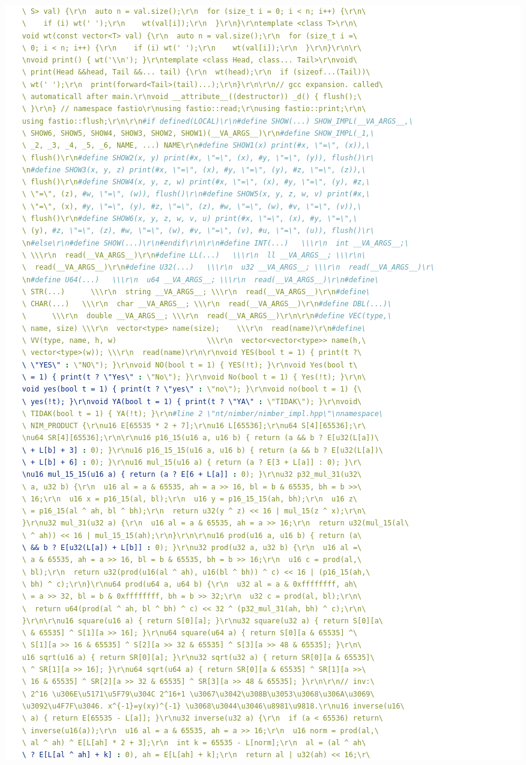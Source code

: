 ```yaml
    \ S> val) {\r\n  auto n = val.size();\r\n  for (size_t i = 0; i < n; i++) {\r\n\
    \    if (i) wt(' ');\r\n    wt(val[i]);\r\n  }\r\n}\r\ntemplate <class T>\r\n\
    void wt(const vector<T> val) {\r\n  auto n = val.size();\r\n  for (size_t i =\
    \ 0; i < n; i++) {\r\n    if (i) wt(' ');\r\n    wt(val[i]);\r\n  }\r\n}\r\n\r\
    \nvoid print() { wt('\\n'); }\r\ntemplate <class Head, class... Tail>\r\nvoid\
    \ print(Head &&head, Tail &&... tail) {\r\n  wt(head);\r\n  if (sizeof...(Tail))\
    \ wt(' ');\r\n  print(forward<Tail>(tail)...);\r\n}\r\n\r\n// gcc expansion. called\
    \ automaticall after main.\r\nvoid __attribute__((destructor)) _d() { flush();\
    \ }\r\n} // namespace fastio\r\nusing fastio::read;\r\nusing fastio::print;\r\n\
    using fastio::flush;\r\n\r\n#if defined(LOCAL)\r\n#define SHOW(...) SHOW_IMPL(__VA_ARGS__,\
    \ SHOW6, SHOW5, SHOW4, SHOW3, SHOW2, SHOW1)(__VA_ARGS__)\r\n#define SHOW_IMPL(_1,\
    \ _2, _3, _4, _5, _6, NAME, ...) NAME\r\n#define SHOW1(x) print(#x, \"=\", (x)),\
    \ flush()\r\n#define SHOW2(x, y) print(#x, \"=\", (x), #y, \"=\", (y)), flush()\r\
    \n#define SHOW3(x, y, z) print(#x, \"=\", (x), #y, \"=\", (y), #z, \"=\", (z)),\
    \ flush()\r\n#define SHOW4(x, y, z, w) print(#x, \"=\", (x), #y, \"=\", (y), #z,\
    \ \"=\", (z), #w, \"=\", (w)), flush()\r\n#define SHOW5(x, y, z, w, v) print(#x,\
    \ \"=\", (x), #y, \"=\", (y), #z, \"=\", (z), #w, \"=\", (w), #v, \"=\", (v)),\
    \ flush()\r\n#define SHOW6(x, y, z, w, v, u) print(#x, \"=\", (x), #y, \"=\",\
    \ (y), #z, \"=\", (z), #w, \"=\", (w), #v, \"=\", (v), #u, \"=\", (u)), flush()\r\
    \n#else\r\n#define SHOW(...)\r\n#endif\r\n\r\n#define INT(...)   \\\r\n  int __VA_ARGS__;\
    \ \\\r\n  read(__VA_ARGS__)\r\n#define LL(...)   \\\r\n  ll __VA_ARGS__; \\\r\n\
    \  read(__VA_ARGS__)\r\n#define U32(...)   \\\r\n  u32 __VA_ARGS__; \\\r\n  read(__VA_ARGS__)\r\
    \n#define U64(...)   \\\r\n  u64 __VA_ARGS__; \\\r\n  read(__VA_ARGS__)\r\n#define\
    \ STR(...)      \\\r\n  string __VA_ARGS__; \\\r\n  read(__VA_ARGS__)\r\n#define\
    \ CHAR(...)   \\\r\n  char __VA_ARGS__; \\\r\n  read(__VA_ARGS__)\r\n#define DBL(...)\
    \      \\\r\n  double __VA_ARGS__; \\\r\n  read(__VA_ARGS__)\r\n\r\n#define VEC(type,\
    \ name, size) \\\r\n  vector<type> name(size);    \\\r\n  read(name)\r\n#define\
    \ VV(type, name, h, w)                     \\\r\n  vector<vector<type>> name(h,\
    \ vector<type>(w)); \\\r\n  read(name)\r\n\r\nvoid YES(bool t = 1) { print(t ?\
    \ \"YES\" : \"NO\"); }\r\nvoid NO(bool t = 1) { YES(!t); }\r\nvoid Yes(bool t\
    \ = 1) { print(t ? \"Yes\" : \"No\"); }\r\nvoid No(bool t = 1) { Yes(!t); }\r\n\
    void yes(bool t = 1) { print(t ? \"yes\" : \"no\"); }\r\nvoid no(bool t = 1) {\
    \ yes(!t); }\r\nvoid YA(bool t = 1) { print(t ? \"YA\" : \"TIDAK\"); }\r\nvoid\
    \ TIDAK(bool t = 1) { YA(!t); }\r\n#line 2 \"nt/nimber/nimber_impl.hpp\"\nnamespace\
    \ NIM_PRODUCT {\r\nu16 E[65535 * 2 + 7];\r\nu16 L[65536];\r\nu64 S[4][65536];\r\
    \nu64 SR[4][65536];\r\n\r\nu16 p16_15(u16 a, u16 b) { return (a && b ? E[u32(L[a])\
    \ + L[b] + 3] : 0); }\r\nu16 p16_15_15(u16 a, u16 b) { return (a && b ? E[u32(L[a])\
    \ + L[b] + 6] : 0); }\r\nu16 mul_15(u16 a) { return (a ? E[3 + L[a]] : 0); }\r\
    \nu16 mul_15_15(u16 a) { return (a ? E[6 + L[a]] : 0); }\r\nu32 p32_mul_31(u32\
    \ a, u32 b) {\r\n  u16 al = a & 65535, ah = a >> 16, bl = b & 65535, bh = b >>\
    \ 16;\r\n  u16 x = p16_15(al, bl);\r\n  u16 y = p16_15_15(ah, bh);\r\n  u16 z\
    \ = p16_15(al ^ ah, bl ^ bh);\r\n  return u32(y ^ z) << 16 | mul_15(z ^ x);\r\n\
    }\r\nu32 mul_31(u32 a) {\r\n  u16 al = a & 65535, ah = a >> 16;\r\n  return u32(mul_15(al\
    \ ^ ah)) << 16 | mul_15_15(ah);\r\n}\r\n\r\nu16 prod(u16 a, u16 b) { return (a\
    \ && b ? E[u32(L[a]) + L[b]] : 0); }\r\nu32 prod(u32 a, u32 b) {\r\n  u16 al =\
    \ a & 65535, ah = a >> 16, bl = b & 65535, bh = b >> 16;\r\n  u16 c = prod(al,\
    \ bl);\r\n  return u32(prod(u16(al ^ ah), u16(bl ^ bh)) ^ c) << 16 | (p16_15(ah,\
    \ bh) ^ c);\r\n}\r\nu64 prod(u64 a, u64 b) {\r\n  u32 al = a & 0xffffffff, ah\
    \ = a >> 32, bl = b & 0xffffffff, bh = b >> 32;\r\n  u32 c = prod(al, bl);\r\n\
    \  return u64(prod(al ^ ah, bl ^ bh) ^ c) << 32 ^ (p32_mul_31(ah, bh) ^ c);\r\n\
    }\r\n\r\nu16 square(u16 a) { return S[0][a]; }\r\nu32 square(u32 a) { return S[0][a\
    \ & 65535] ^ S[1][a >> 16]; }\r\nu64 square(u64 a) { return S[0][a & 65535] ^\
    \ S[1][a >> 16 & 65535] ^ S[2][a >> 32 & 65535] ^ S[3][a >> 48 & 65535]; }\r\n\
    u16 sqrt(u16 a) { return SR[0][a]; }\r\nu32 sqrt(u32 a) { return SR[0][a & 65535]\
    \ ^ SR[1][a >> 16]; }\r\nu64 sqrt(u64 a) { return SR[0][a & 65535] ^ SR[1][a >>\
    \ 16 & 65535] ^ SR[2][a >> 32 & 65535] ^ SR[3][a >> 48 & 65535]; }\r\n\r\n// inv:\
    \ 2^16 \u306E\u5171\u5F79\u304C 2^16+1 \u3067\u3042\u308B\u3053\u3068\u306A\u3069\
    \u3092\u4F7F\u3046. x^{-1}=y(xy)^{-1} \u3068\u3044\u3046\u8981\u9818.\r\nu16 inverse(u16\
    \ a) { return E[65535 - L[a]]; }\r\nu32 inverse(u32 a) {\r\n  if (a < 65536) return\
    \ inverse(u16(a));\r\n  u16 al = a & 65535, ah = a >> 16;\r\n  u16 norm = prod(al,\
    \ al ^ ah) ^ E[L[ah] * 2 + 3];\r\n  int k = 65535 - L[norm];\r\n  al = (al ^ ah\
    \ ? E[L[al ^ ah] + k] : 0), ah = E[L[ah] + k];\r\n  return al | u32(ah) << 16;\r\
```